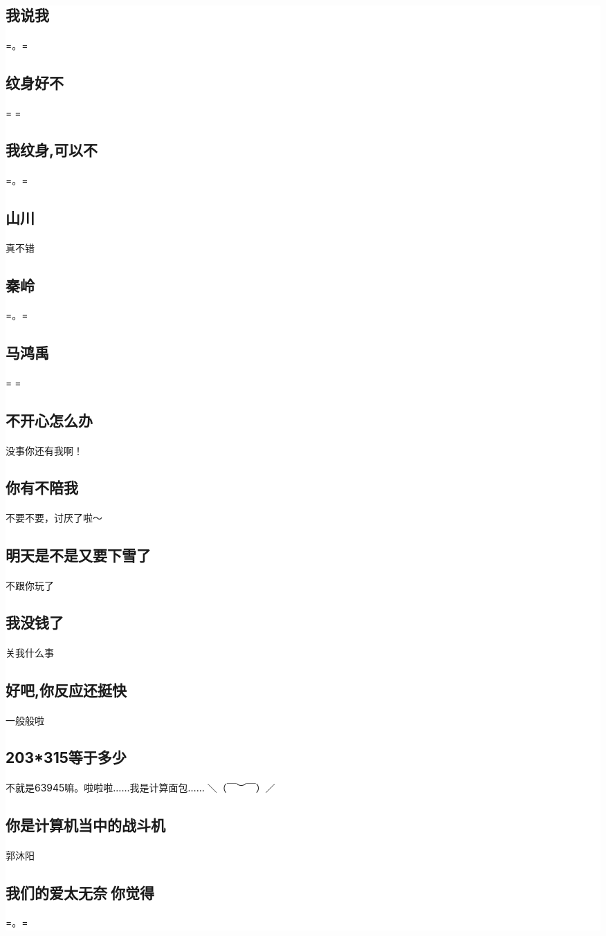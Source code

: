 ## 我说我
=。=

## 纹身好不
= =

## 我纹身,可以不
=。=

## 山川
真不错

## 秦岭
=。=

## 马鸿禹
= =

## 不开心怎么办
没事你还有我啊！

## 你有不陪我
不要不要，讨厌了啦～

## 明天是不是又要下雪了
不跟你玩了

## 我没钱了
关我什么事

## 好吧,你反应还挺快
一般般啦

## 203*315等于多少
不就是63945嘛。啦啦啦……我是计算面包…… ＼（￣︶￣）／

## 你是计算机当中的战斗机
郭沐阳

## 我们的爱太无奈 你觉得
=。=
